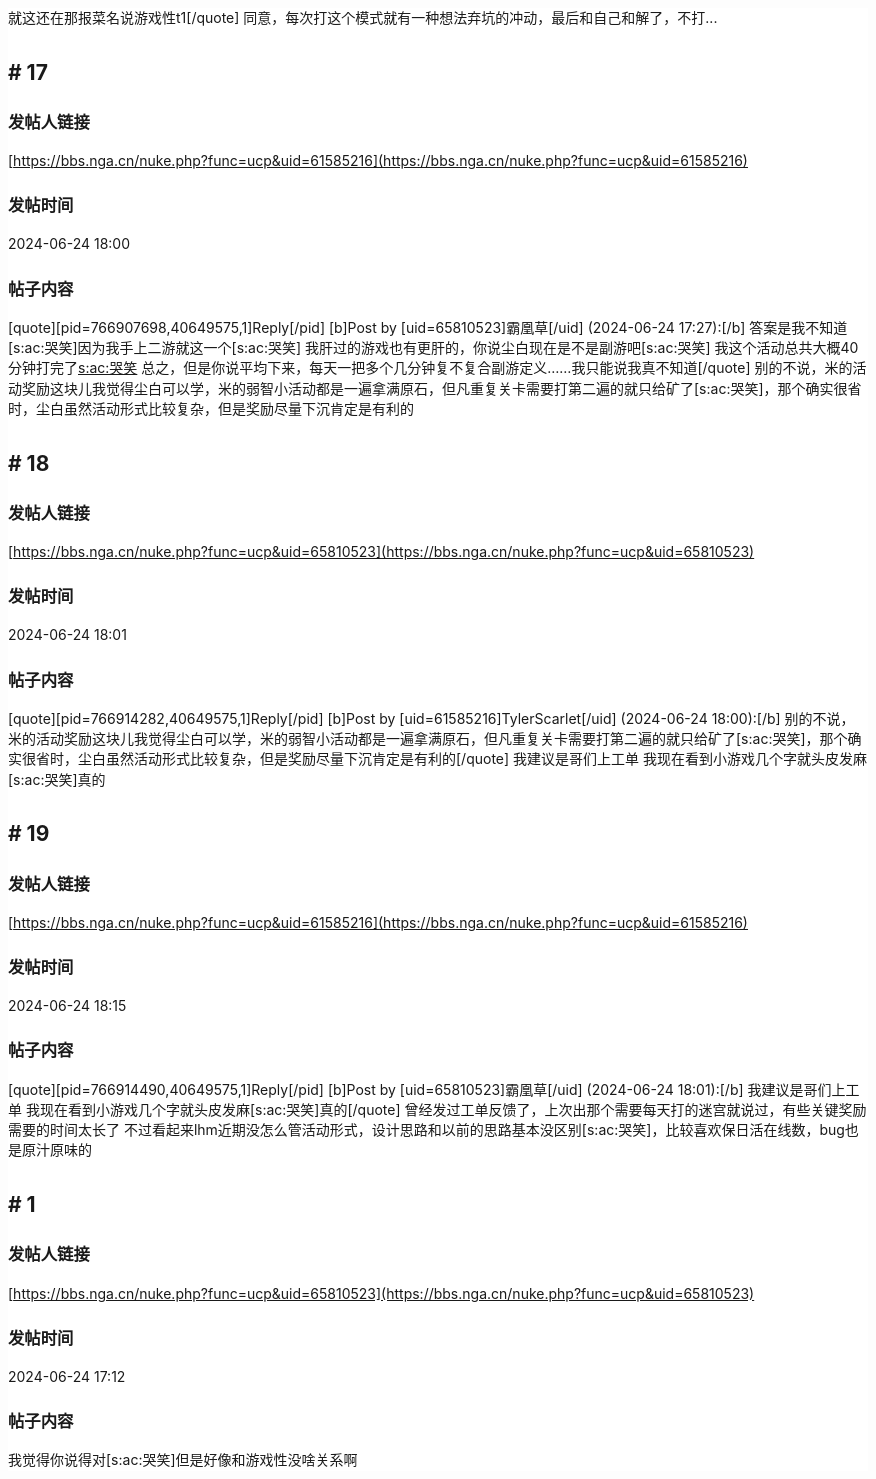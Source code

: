 就这还在那报菜名说游戏性t1[/quote]
同意，每次打这个模式就有一种想法弃坑的冲动，最后和自己和解了，不打...
## \# 17
### 发帖人链接
[https://bbs.nga.cn/nuke.php?func=ucp&uid=61585216](https://bbs.nga.cn/nuke.php?func=ucp&uid=61585216)
### 发帖时间
2024-06-24 18:00
### 帖子内容
[quote][pid=766907698,40649575,1]Reply[/pid] [b]Post by [uid=65810523]霸凰草[/uid] (2024-06-24 17:27):[/b]
答案是我不知道[s:ac:哭笑]因为我手上二游就这一个[s:ac:哭笑]
我肝过的游戏也有更肝的，你说尘白现在是不是副游吧[s:ac:哭笑]
我这个活动总共大概40分钟打完了[s:ac:哭笑](好像还没有？)
总之，但是你说平均下来，每天一把多个几分钟复不复合副游定义……我只能说我真不知道[/quote]
别的不说，米的活动奖励这块儿我觉得尘白可以学，米的弱智小活动都是一遍拿满原石，但凡重复关卡需要打第二遍的就只给矿了[s:ac:哭笑]，那个确实很省时，尘白虽然活动形式比较复杂，但是奖励尽量下沉肯定是有利的
## \# 18
### 发帖人链接
[https://bbs.nga.cn/nuke.php?func=ucp&uid=65810523](https://bbs.nga.cn/nuke.php?func=ucp&uid=65810523)
### 发帖时间
2024-06-24 18:01
### 帖子内容
[quote][pid=766914282,40649575,1]Reply[/pid] [b]Post by [uid=61585216]TylerScarlet[/uid] (2024-06-24 18:00):[/b]
别的不说，米的活动奖励这块儿我觉得尘白可以学，米的弱智小活动都是一遍拿满原石，但凡重复关卡需要打第二遍的就只给矿了[s:ac:哭笑]，那个确实很省时，尘白虽然活动形式比较复杂，但是奖励尽量下沉肯定是有利的[/quote]
我建议是哥们上工单
我现在看到小游戏几个字就头皮发麻[s:ac:哭笑]真的
## \# 19
### 发帖人链接
[https://bbs.nga.cn/nuke.php?func=ucp&uid=61585216](https://bbs.nga.cn/nuke.php?func=ucp&uid=61585216)
### 发帖时间
2024-06-24 18:15
### 帖子内容
[quote][pid=766914490,40649575,1]Reply[/pid] [b]Post by [uid=65810523]霸凰草[/uid] (2024-06-24 18:01):[/b]
我建议是哥们上工单
我现在看到小游戏几个字就头皮发麻[s:ac:哭笑]真的[/quote]
曾经发过工单反馈了，上次出那个需要每天打的迷宫就说过，有些关键奖励需要的时间太长了
不过看起来lhm近期没怎么管活动形式，设计思路和以前的思路基本没区别[s:ac:哭笑]，比较喜欢保日活在线数，bug也是原汁原味的
## \# 1
### 发帖人链接
[https://bbs.nga.cn/nuke.php?func=ucp&uid=65810523](https://bbs.nga.cn/nuke.php?func=ucp&uid=65810523)
### 发帖时间
2024-06-24 17:12
### 帖子内容
我觉得你说得对[s:ac:哭笑]但是好像和游戏性没啥关系啊